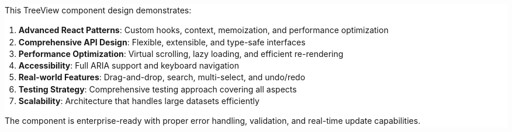 This TreeView component design demonstrates:

1. **Advanced React Patterns**: Custom hooks, context, memoization, and performance optimization
2. **Comprehensive API Design**: Flexible, extensible, and type-safe interfaces
3. **Performance Optimization**: Virtual scrolling, lazy loading, and efficient re-rendering
4. **Accessibility**: Full ARIA support and keyboard navigation
5. **Real-world Features**: Drag-and-drop, search, multi-select, and undo/redo
6. **Testing Strategy**: Comprehensive testing approach covering all aspects
7. **Scalability**: Architecture that handles large datasets efficiently

The component is enterprise-ready with proper error handling, validation, and real-time update capabilities.